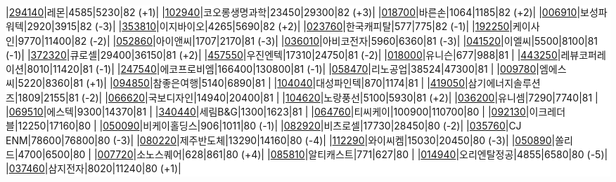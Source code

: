 |[294140](https://finance.daum.net/quotes/A294140)|레몬|4585|5230|82 (+1)|
|[102940](https://finance.daum.net/quotes/A102940)|코오롱생명과학|23450|29300|82 (+3)|
|[018700](https://finance.daum.net/quotes/A018700)|바른손|1064|1185|82 (+2)|
|[006910](https://finance.daum.net/quotes/A006910)|보성파워텍|2920|3915|82 (-3)|
|[353810](https://finance.daum.net/quotes/A353810)|이지바이오|4265|5690|82 (+2)|
|[023760](https://finance.daum.net/quotes/A023760)|한국캐피탈|577|775|82 (-1)|
|[192250](https://finance.daum.net/quotes/A192250)|케이사인|9770|11400|82 (-2)|
|[052860](https://finance.daum.net/quotes/A052860)|아이앤씨|1707|2170|81 (-3)|
|[036010](https://finance.daum.net/quotes/A036010)|아비코전자|5960|6360|81 (-3)|
|[041520](https://finance.daum.net/quotes/A041520)|이엘씨|5500|8100|81 (-1)|
|[372320](https://finance.daum.net/quotes/A372320)|큐로셀|29400|36150|81 (+2)|
|[457550](https://finance.daum.net/quotes/A457550)|우진엔텍|17310|24750|81 (-2)|
|[018000](https://finance.daum.net/quotes/A018000)|유니슨|677|988|81 |
|[443250](https://finance.daum.net/quotes/A443250)|레뷰코퍼레이션|8010|11420|81 (-1)|
|[247540](https://finance.daum.net/quotes/A247540)|에코프로비엠|166400|130800|81 (-1)|
|[058470](https://finance.daum.net/quotes/A058470)|리노공업|38524|47300|81 |
|[009780](https://finance.daum.net/quotes/A009780)|엠에스씨|5220|8360|81 (+1)|
|[094850](https://finance.daum.net/quotes/A094850)|참좋은여행|5140|6890|81 |
|[104040](https://finance.daum.net/quotes/A104040)|대성파인텍|870|1174|81 |
|[419050](https://finance.daum.net/quotes/A419050)|삼기에너지솔루션즈|1809|2155|81 (-2)|
|[066620](https://finance.daum.net/quotes/A066620)|국보디자인|14940|20400|81 |
|[104620](https://finance.daum.net/quotes/A104620)|노랑풍선|5100|5930|81 (+2)|
|[036200](https://finance.daum.net/quotes/A036200)|유니셈|7290|7740|81 |
|[069510](https://finance.daum.net/quotes/A069510)|에스텍|9300|14370|81 |
|[340440](https://finance.daum.net/quotes/A340440)|세림B&G|1300|1623|81 |
|[064760](https://finance.daum.net/quotes/A064760)|티씨케이|100900|110700|80 |
|[092130](https://finance.daum.net/quotes/A092130)|이크레더블|12250|17160|80 |
|[050090](https://finance.daum.net/quotes/A050090)|비케이홀딩스|906|1011|80 (-1)|
|[082920](https://finance.daum.net/quotes/A082920)|비츠로셀|17730|28450|80 (-2)|
|[035760](https://finance.daum.net/quotes/A035760)|CJ ENM|78600|76800|80 (-3)|
|[080220](https://finance.daum.net/quotes/A080220)|제주반도체|13290|14160|80 (-4)|
|[112290](https://finance.daum.net/quotes/A112290)|와이씨켐|15030|20450|80 (-3)|
|[050890](https://finance.daum.net/quotes/A050890)|쏠리드|4700|6500|80 |
|[007720](https://finance.daum.net/quotes/A007720)|소노스퀘어|628|861|80 (+4)|
|[085810](https://finance.daum.net/quotes/A085810)|알티캐스트|771|627|80 |
|[014940](https://finance.daum.net/quotes/A014940)|오리엔탈정공|4855|6580|80 (-5)|
|[037460](https://finance.daum.net/quotes/A037460)|삼지전자|8020|11240|80 (+1)|